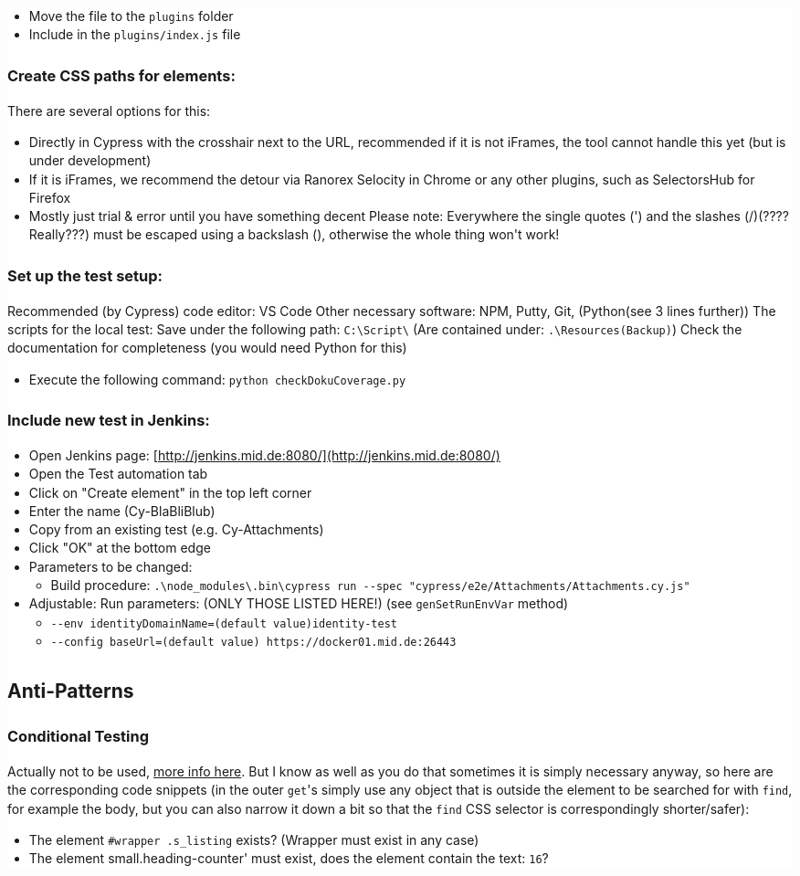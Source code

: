 - Move the file to the `plugins` folder
- Include in the `plugins/index.js` file

### Create CSS paths for elements:

There are several options for this:

- Directly in Cypress with the crosshair next to the URL, recommended if it is not iFrames, the tool cannot handle this yet (but is under development)
- If it is iFrames, we recommend the detour via Ranorex Selocity in Chrome or any other plugins, such as SelectorsHub for Firefox
- Mostly just trial & error until you have something decent
  Please note: Everywhere the single quotes (') and the slashes (/)(???? Really???) must be escaped using a backslash (\), otherwise the whole thing won't work!

### Set up the test setup:

Recommended (by Cypress) code editor: VS Code
Other necessary software: NPM, Putty, Git, (Python(see 3 lines further))
The scripts for the local test: Save under the following path: `C:\Script\` (Are contained under: `.\Resources(Backup)`)
Check the documentation for completeness (you would need Python for this)

- Execute the following command: `python checkDokuCoverage.py`

### Include new test in Jenkins:

- Open Jenkins page: [http://jenkins.mid.de:8080/](http://jenkins.mid.de:8080/)
- Open the Test automation tab
- Click on "Create element" in the top left corner
- Enter the name (Cy-BlaBliBlub)
- Copy from an existing test (e.g. Cy-Attachments)
- Click "OK" at the bottom edge
- Parameters to be changed:
  - Build procedure: `.\node_modules\.bin\cypress run --spec "cypress/e2e/Attachments/Attachments.cy.js"`
- Adjustable: Run parameters: (ONLY THOSE LISTED HERE!) (see `genSetRunEnvVar` method)
  - `--env identityDomainName=(default value)identity-test`
  - `--config baseUrl=(default value) https://docker01.mid.de:26443`

## Anti-Patterns

### Conditional Testing

Actually not to be used, [more info here](https://docs.cypress.io/guides/core-concepts/conditional-testing). But I know as well as you do that sometimes it is simply necessary anyway, so here are the corresponding code snippets (in the outer `get`'s simply use any object that is outside the element to be searched for with `find`, for example the body, but you can also narrow it down a bit so that the `find` CSS selector is correspondingly shorter/safer):

- The element `#wrapper .s_listing` exists? (Wrapper must exist in any case)
- The element small.heading-counter' must exist, does the element contain the text: `16`?
